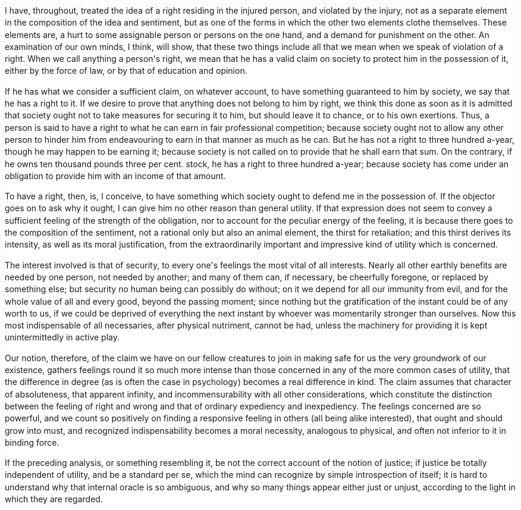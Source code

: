 I have, throughout, treated the idea of a right residing in the injured person, and violated by the injury, not as a separate element in the composition of the idea and sentiment, but as one of the forms in which the other two elements clothe themselves. These elements are, a hurt to some assignable person or persons on the one hand, and a demand for punishment on the other. An examination of our own minds, I think, will show, that these two things include all that we mean when we speak of violation of a right. When we call anything a person's right, we mean that he has a valid claim on society to protect him in the possession of it, either by the force of law, or by that of education and opinion. 

If he has what we consider a sufficient claim, on whatever account, to have something guaranteed to him by society, we say that he has a right to it. If we desire to prove that anything does not belong to him by right, we think this done as soon as it is admitted that society ought not to take measures for securing it to him, but should leave it to chance, or to his own exertions. Thus, a person is said to have a right to what he can earn in fair professional competition; because society ought not to allow any other person to hinder him from endeavouring to earn in that manner as much as he can. But he has not a right to three hundred a-year, though he may happen to be earning it; because society is not called on to provide that he shall earn that sum. On the contrary, if he owns ten thousand pounds three per cent. stock, he has a right to three hundred a-year; because society has come under an obligation to provide him with an income of that amount.

To have a right, then, is, I conceive, to have something which society ought to defend me in the possession of. If the objector goes on to ask why it ought, I can give him no other reason than general utility. If that expression does not seem to convey a sufficient feeling of the strength of the obligation, nor to account for the peculiar energy of the feeling, it is because there goes to the composition of the sentiment, not a rational only but also an animal element, the thirst for retaliation; and this thirst derives its intensity, as well as its moral justification, from the extraordinarily important and impressive kind of utility which is concerned. 

The interest involved is that of security, to every one's feelings the most vital of all interests. Nearly all other earthly benefits are needed by one person, not needed by another; and many of them can, if necessary, be cheerfully foregone, or replaced by something else; but security no human being can possibly do without; on it we depend for all our immunity from evil, and for the whole value of all and every good, beyond the passing moment; since nothing but the gratification of the instant could be of any worth to us, if we could be deprived of everything the next instant by whoever was momentarily stronger than ourselves. Now this most indispensable of all necessaries, after physical nutriment, cannot be had, unless the machinery for providing it is kept unintermittedly in active play. 

Our notion, therefore, of the claim we have on our fellow creatures to join in making safe for us the very groundwork of our existence, gathers feelings round it so much more intense than those concerned in any of the more common cases of utility, that the difference in degree (as is often the case in psychology) becomes a real difference in kind. The claim assumes that character of absoluteness, that apparent infinity, and incommensurability with all other considerations, which constitute the distinction between the feeling of right and wrong and that of ordinary expediency and inexpediency. The feelings concerned are so powerful, and we count so positively on finding a responsive feeling in others (all being alike interested), that ought and should grow into must, and recognized indispensability becomes a moral necessity, analogous to physical, and often not inferior to it in binding force.

If the preceding analysis, or something resembling it, be not the correct account of the notion of justice; if justice be totally independent of utility, and be a standard per se, which the mind can recognize by simple introspection of itself; it is hard to understand why that internal oracle is so ambiguous, and why so many things appear either just or unjust, according to the light in which they are regarded. 
